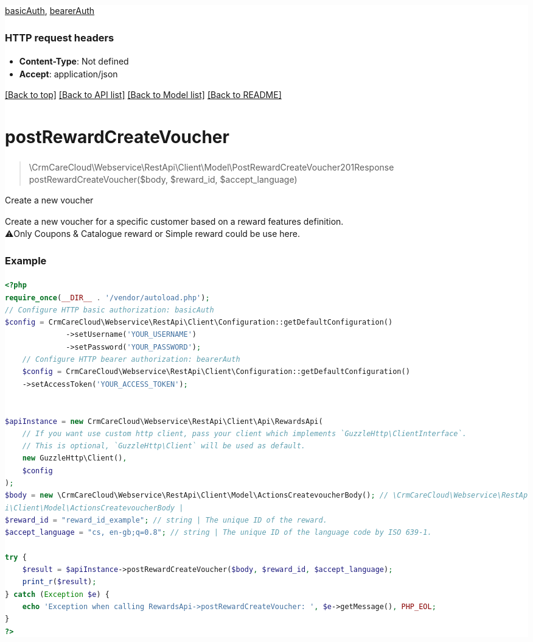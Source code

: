 [basicAuth](../../README.md#basicAuth), [bearerAuth](../../README.md#bearerAuth)

### HTTP request headers

 - **Content-Type**: Not defined
 - **Accept**: application/json

[[Back to top]](#) [[Back to API list]](../../README.md#documentation-for-api-endpoints) [[Back to Model list]](../../README.md#documentation-for-models) [[Back to README]](../../README.md)

# **postRewardCreateVoucher**
> \CrmCareCloud\Webservice\RestApi\Client\Model\PostRewardCreateVoucher201Response postRewardCreateVoucher($body, $reward_id, $accept_language)

Create a new voucher

Create a new voucher for a specific customer based on a reward features definition.<br/> ⚠️Only Coupons & Catalogue reward or Simple reward could be use here.

### Example
```php
<?php
require_once(__DIR__ . '/vendor/autoload.php');
// Configure HTTP basic authorization: basicAuth
$config = CrmCareCloud\Webservice\RestApi\Client\Configuration::getDefaultConfiguration()
              ->setUsername('YOUR_USERNAME')
              ->setPassword('YOUR_PASSWORD');
    // Configure HTTP bearer authorization: bearerAuth
    $config = CrmCareCloud\Webservice\RestApi\Client\Configuration::getDefaultConfiguration()
    ->setAccessToken('YOUR_ACCESS_TOKEN');


$apiInstance = new CrmCareCloud\Webservice\RestApi\Client\Api\RewardsApi(
    // If you want use custom http client, pass your client which implements `GuzzleHttp\ClientInterface`.
    // This is optional, `GuzzleHttp\Client` will be used as default.
    new GuzzleHttp\Client(),
    $config
);
$body = new \CrmCareCloud\Webservice\RestApi\Client\Model\ActionsCreatevoucherBody(); // \CrmCareCloud\Webservice\RestApi\Client\Model\ActionsCreatevoucherBody | 
$reward_id = "reward_id_example"; // string | The unique ID of the reward.
$accept_language = "cs, en-gb;q=0.8"; // string | The unique ID of the language code by ISO 639-1.

try {
    $result = $apiInstance->postRewardCreateVoucher($body, $reward_id, $accept_language);
    print_r($result);
} catch (Exception $e) {
    echo 'Exception when calling RewardsApi->postRewardCreateVoucher: ', $e->getMessage(), PHP_EOL;
}
?>
```
